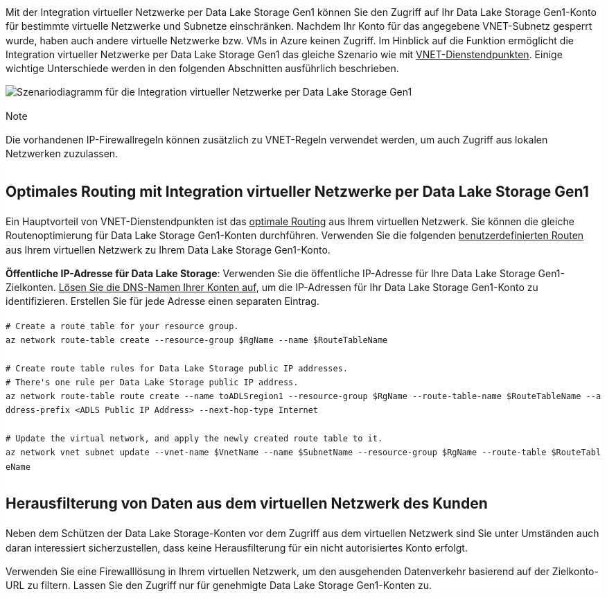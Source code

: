 Mit der Integration virtueller Netzwerke per Data Lake Storage Gen1 können Sie den Zugriff auf Ihr Data Lake Storage Gen1-Konto für bestimmte virtuelle Netzwerke und Subnetze einschränken. Nachdem Ihr Konto für das angegebene VNET-Subnetz gesperrt wurde, haben auch andere virtuelle Netzwerke bzw. VMs in Azure keinen Zugriff. Im Hinblick auf die Funktion ermöglicht die Integration virtueller Netzwerke per Data Lake Storage Gen1 das gleiche Szenario wie mit [VNET-Dienstendpunkten](../virtual-network/virtual-network-service-endpoints-overview.md). Einige wichtige Unterschiede werden in den folgenden Abschnitten ausführlich beschrieben. 

![Szenariodiagramm für die Integration virtueller Netzwerke per Data Lake Storage Gen1](media/data-lake-store-network-security/scenario-diagram.png)

> [!NOTE]
> Die vorhandenen IP-Firewallregeln können zusätzlich zu VNET-Regeln verwendet werden, um auch Zugriff aus lokalen Netzwerken zuzulassen. 

## <a name="optimal-routing-with-data-lake-storage-gen1-virtual-network-integration"></a>Optimales Routing mit Integration virtueller Netzwerke per Data Lake Storage Gen1

Ein Hauptvorteil von VNET-Dienstendpunkten ist das [optimale Routing](../virtual-network/virtual-network-service-endpoints-overview.md#key-benefits) aus Ihrem virtuellen Netzwerk. Sie können die gleiche Routenoptimierung für Data Lake Storage Gen1-Konten durchführen. Verwenden Sie die folgenden [benutzerdefinierten Routen](../virtual-network/virtual-networks-udr-overview.md#user-defined) aus Ihrem virtuellen Netzwerk zu Ihrem Data Lake Storage Gen1-Konto.

**Öffentliche IP-Adresse für Data Lake Storage**: Verwenden Sie die öffentliche IP-Adresse für Ihre Data Lake Storage Gen1-Zielkonten. [Lösen Sie die DNS-Namen Ihrer Konten auf](./data-lake-store-connectivity-from-vnets.md#enabling-connectivity-to-azure-data-lake-storage-gen1-from-vms-with-restricted-connectivity), um die IP-Adressen für Ihr Data Lake Storage Gen1-Konto zu identifizieren. Erstellen Sie für jede Adresse einen separaten Eintrag.

```azurecli
# Create a route table for your resource group.
az network route-table create --resource-group $RgName --name $RouteTableName

# Create route table rules for Data Lake Storage public IP addresses.
# There's one rule per Data Lake Storage public IP address. 
az network route-table route create --name toADLSregion1 --resource-group $RgName --route-table-name $RouteTableName --address-prefix <ADLS Public IP Address> --next-hop-type Internet

# Update the virtual network, and apply the newly created route table to it.
az network vnet subnet update --vnet-name $VnetName --name $SubnetName --resource-group $RgName --route-table $RouteTableName
```

## <a name="data-exfiltration-from-the-customer-virtual-network"></a>Herausfilterung von Daten aus dem virtuellen Netzwerk des Kunden

Neben dem Schützen der Data Lake Storage-Konten vor dem Zugriff aus dem virtuellen Netzwerk sind Sie unter Umständen auch daran interessiert sicherzustellen, dass keine Herausfilterung für ein nicht autorisiertes Konto erfolgt.

Verwenden Sie eine Firewalllösung in Ihrem virtuellen Netzwerk, um den ausgehenden Datenverkehr basierend auf der Zielkonto-URL zu filtern. Lassen Sie den Zugriff nur für genehmigte Data Lake Storage Gen1-Konten zu.
